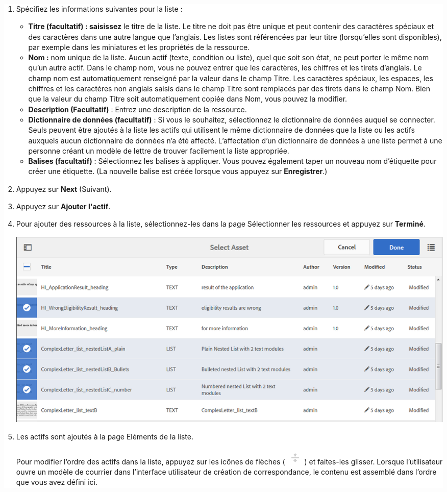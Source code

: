 1. Spécifiez les informations suivantes pour la liste :

   * **Titre (facultatif) : saisissez** le titre de la liste. Le titre ne doit pas être unique et peut contenir des caractères spéciaux et des caractères dans une autre langue que l’anglais. Les listes sont référencées par leur titre (lorsqu’elles sont disponibles), par exemple dans les miniatures et les propriétés de la ressource.
   * **Nom :** nom unique de la liste. Aucun actif (texte, condition ou liste), quel que soit son état, ne peut porter le même nom qu’un autre actif. Dans le champ nom, vous ne pouvez entrer que les caractères, les chiffres et les tirets d’anglais. Le champ nom est automatiquement renseigné par la valeur dans le champ Titre. Les caractères spéciaux, les espaces, les chiffres et les caractères non anglais saisis dans le champ Titre sont remplacés par des tirets dans le champ Nom. Bien que la valeur du champ Titre soit automatiquement copiée dans Nom, vous pouvez la modifier.
   * **Description (Facultatif)** : Entrez une description de la ressource.
   * **Dictionnaire de données (facultatif)** : Si vous le souhaitez, sélectionnez le dictionnaire de données auquel se connecter. Seuls peuvent être ajoutés à la liste les actifs qui utilisent le même dictionnaire de données que la liste ou les actifs auxquels aucun dictionnaire de données n’a été affecté. L’affectation d’un dictionnaire de données à une liste permet à une personne créant un modèle de lettre de trouver facilement la liste appropriée.
   * **Balises (facultatif)** : Sélectionnez les balises à appliquer. Vous pouvez également taper un nouveau nom d’étiquette pour créer une étiquette. (La nouvelle balise est créée lorsque vous appuyez sur **Enregistrer**.)

1. Appuyez sur **Next** (Suivant).
1. Appuyez sur **Ajouter l&#39;actif**.
1. Pour ajouter des ressources à la liste, sélectionnez-les dans la page Sélectionner les ressources et appuyez sur **Terminé**.

   ![Sélectionner les actifs à ajouter à la liste](assets/selectassets.png)

1. Les actifs sont ajoutés à la page Eléments de la liste.

   Pour modifier l’ordre des actifs dans la liste, appuyez sur les icônes de flèches ( ![dragndrop](assets/dragndrop.png) ) et faites-les glisser. Lorsque l’utilisateur ouvre un modèle de courrier dans l’interface utilisateur de création de correspondance, le contenu est assemblé dans l’ordre que vous avez défini ici.
